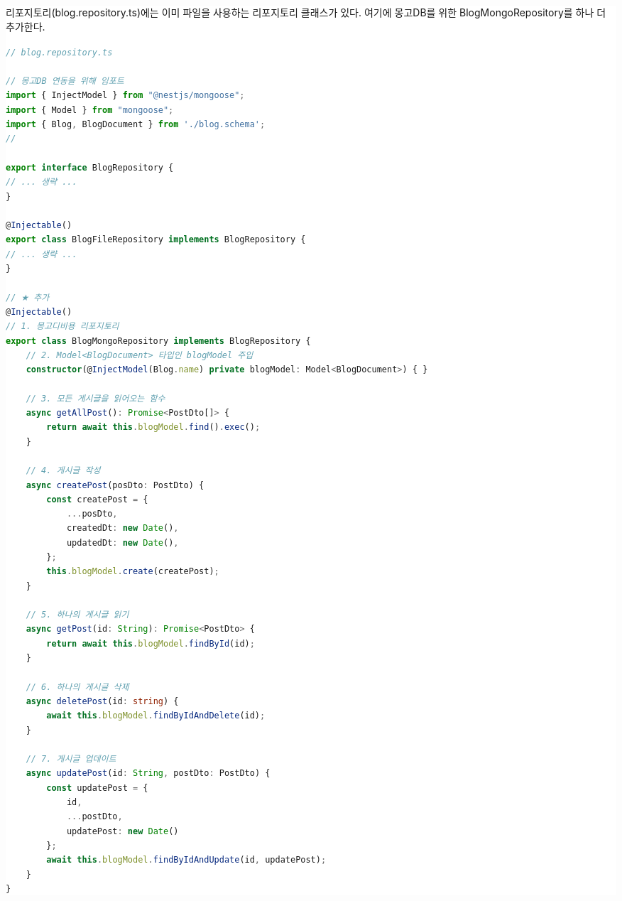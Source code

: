 리포지토리(blog.repository.ts)에는 이미 파일을 사용하는 리포지토리 클래스가 있다. 여기에 몽고DB를 위한 BlogMongoRepository를 하나 더 추가한다.

```typescript
// blog.repository.ts

// 몽고DB 연동을 위해 임포트
import { InjectModel } from "@nestjs/mongoose";
import { Model } from "mongoose";
import { Blog, BlogDocument } from './blog.schema';
// 

export interface BlogRepository {
// ... 생략 ...   
}

@Injectable()
export class BlogFileRepository implements BlogRepository {
// ... 생략 ...
}

// ★ 추가
@Injectable()
// 1. 몽고디비용 리포지토리
export class BlogMongoRepository implements BlogRepository {
    // 2. Model<BlogDocument> 타입인 blogModel 주입
    constructor(@InjectModel(Blog.name) private blogModel: Model<BlogDocument>) { }

    // 3. 모든 게시글을 읽어오는 함수
    async getAllPost(): Promise<PostDto[]> {
        return await this.blogModel.find().exec();
    }

    // 4. 게시글 작성
    async createPost(posDto: PostDto) {
        const createPost = {
            ...posDto,
            createdDt: new Date(),
            updatedDt: new Date(),
        };
        this.blogModel.create(createPost);
    }

    // 5. 하나의 게시글 읽기
    async getPost(id: String): Promise<PostDto> {
        return await this.blogModel.findById(id);
    }

    // 6. 하나의 게시글 삭제
    async deletePost(id: string) {
        await this.blogModel.findByIdAndDelete(id);
    }

    // 7. 게시글 업데이트
    async updatePost(id: String, postDto: PostDto) {
        const updatePost = {
            id,
            ...postDto,
            updatePost: new Date()
        };
        await this.blogModel.findByIdAndUpdate(id, updatePost);
    }
}
```
